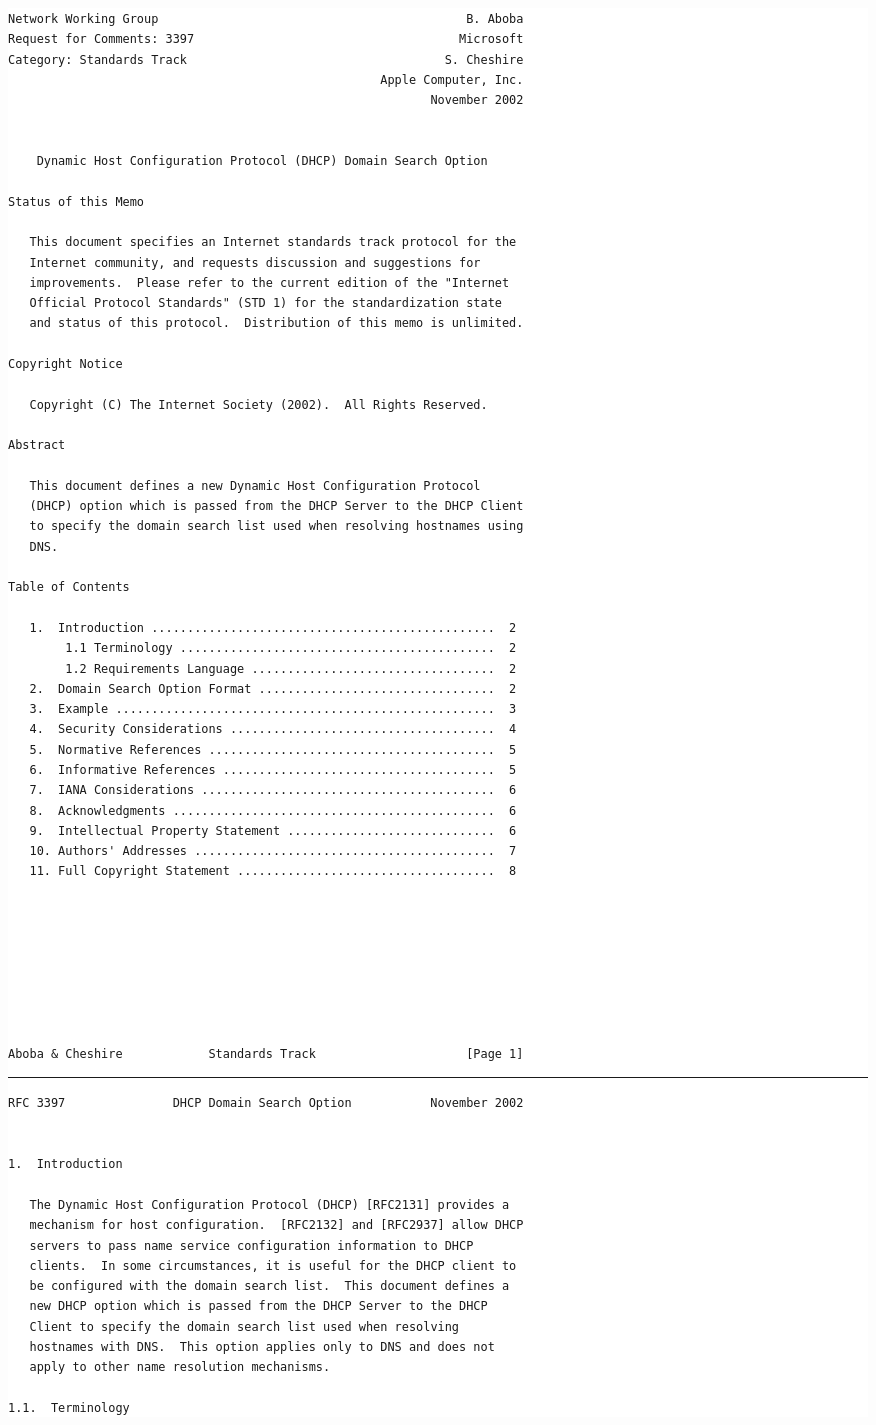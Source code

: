     Network Working Group                                           B. Aboba
    Request for Comments: 3397                                     Microsoft
    Category: Standards Track                                    S. Cheshire
                                                        Apple Computer, Inc.
                                                               November 2002


        Dynamic Host Configuration Protocol (DHCP) Domain Search Option

    Status of this Memo

       This document specifies an Internet standards track protocol for the
       Internet community, and requests discussion and suggestions for
       improvements.  Please refer to the current edition of the "Internet
       Official Protocol Standards" (STD 1) for the standardization state
       and status of this protocol.  Distribution of this memo is unlimited.

    Copyright Notice

       Copyright (C) The Internet Society (2002).  All Rights Reserved.

    Abstract

       This document defines a new Dynamic Host Configuration Protocol
       (DHCP) option which is passed from the DHCP Server to the DHCP Client
       to specify the domain search list used when resolving hostnames using
       DNS.

    Table of Contents

       1.  Introduction ................................................  2
            1.1 Terminology ............................................  2
            1.2 Requirements Language ..................................  2
       2.  Domain Search Option Format .................................  2
       3.  Example .....................................................  3
       4.  Security Considerations .....................................  4
       5.  Normative References ........................................  5
       6.  Informative References ......................................  5
       7.  IANA Considerations .........................................  6
       8.  Acknowledgments .............................................  6
       9.  Intellectual Property Statement .............................  6
       10. Authors' Addresses ..........................................  7
       11. Full Copyright Statement ....................................  8








    Aboba & Cheshire            Standards Track                     [Page 1]

------------------------------------------------------------------------

``` newpage
RFC 3397               DHCP Domain Search Option           November 2002


1.  Introduction

   The Dynamic Host Configuration Protocol (DHCP) [RFC2131] provides a
   mechanism for host configuration.  [RFC2132] and [RFC2937] allow DHCP
   servers to pass name service configuration information to DHCP
   clients.  In some circumstances, it is useful for the DHCP client to
   be configured with the domain search list.  This document defines a
   new DHCP option which is passed from the DHCP Server to the DHCP
   Client to specify the domain search list used when resolving
   hostnames with DNS.  This option applies only to DNS and does not
   apply to other name resolution mechanisms.

1.1.  Terminology

```